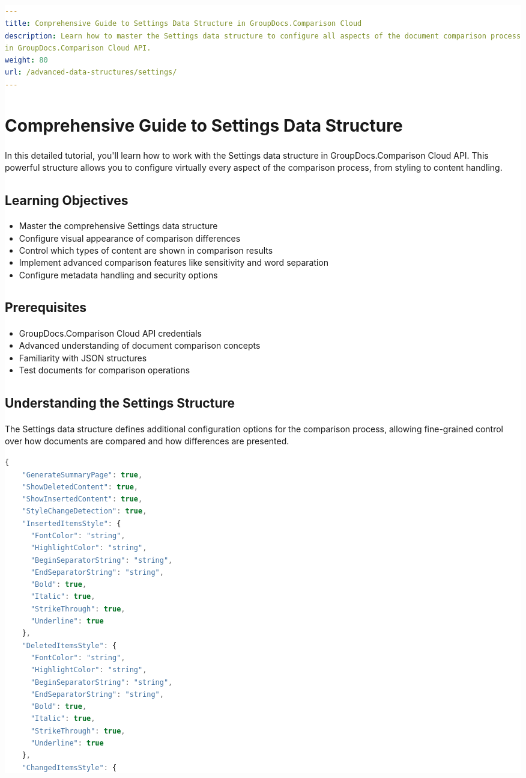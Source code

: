 ```yaml
---
title: Comprehensive Guide to Settings Data Structure in GroupDocs.Comparison Cloud
description: Learn how to master the Settings data structure to configure all aspects of the document comparison process in GroupDocs.Comparison Cloud API.
weight: 80
url: /advanced-data-structures/settings/
---
```


# Comprehensive Guide to Settings Data Structure

In this detailed tutorial, you'll learn how to work with the Settings data structure in GroupDocs.Comparison Cloud API. This powerful structure allows you to configure virtually every aspect of the comparison process, from styling to content handling.

## Learning Objectives

- Master the comprehensive Settings data structure
- Configure visual appearance of comparison differences
- Control which types of content are shown in comparison results
- Implement advanced comparison features like sensitivity and word separation
- Configure metadata handling and security options

## Prerequisites

- GroupDocs.Comparison Cloud API credentials
- Advanced understanding of document comparison concepts
- Familiarity with JSON structures
- Test documents for comparison operations

## Understanding the Settings Structure

The Settings data structure defines additional configuration options for the comparison process, allowing fine-grained control over how documents are compared and how differences are presented.

```javascript
{
    "GenerateSummaryPage": true,
    "ShowDeletedContent": true,
    "ShowInsertedContent": true,
    "StyleChangeDetection": true,
    "InsertedItemsStyle": {
      "FontColor": "string",
      "HighlightColor": "string",
      "BeginSeparatorString": "string",
      "EndSeparatorString": "string",
      "Bold": true,
      "Italic": true,
      "StrikeThrough": true,
      "Underline": true
    },
    "DeletedItemsStyle": {
      "FontColor": "string",
      "HighlightColor": "string",
      "BeginSeparatorString": "string",
      "EndSeparatorString": "string",
      "Bold": true,
      "Italic": true,
      "StrikeThrough": true,
      "Underline": true
    },
    "ChangedItemsStyle": {
```